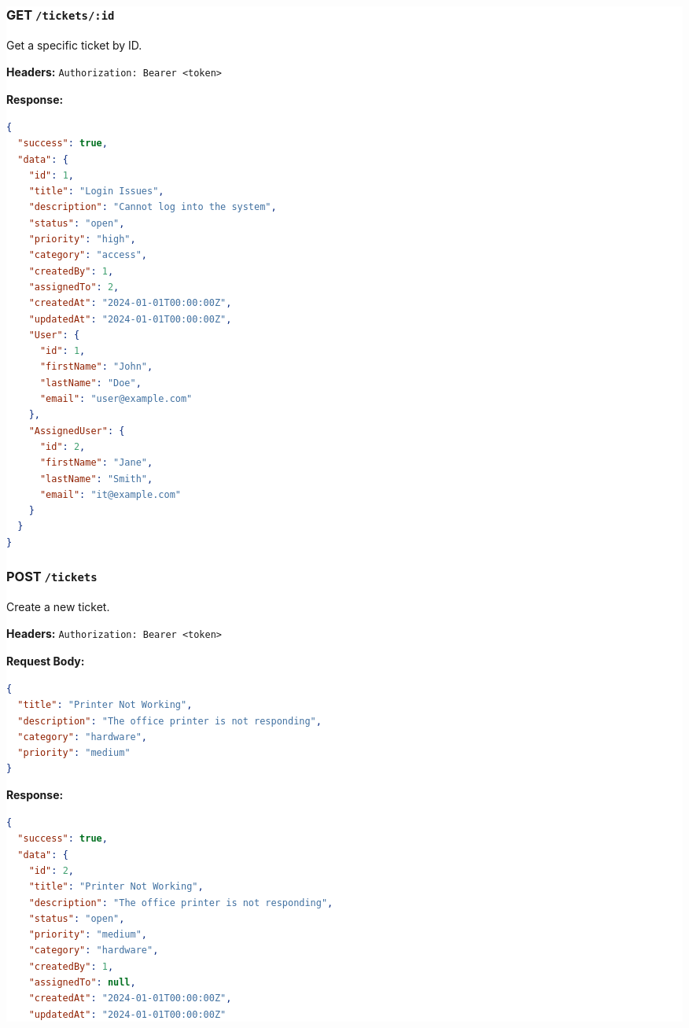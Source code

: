 ### GET `/tickets/:id`
Get a specific ticket by ID.

**Headers:** `Authorization: Bearer <token>`

**Response:**
```json
{
  "success": true,
  "data": {
    "id": 1,
    "title": "Login Issues",
    "description": "Cannot log into the system",
    "status": "open",
    "priority": "high",
    "category": "access",
    "createdBy": 1,
    "assignedTo": 2,
    "createdAt": "2024-01-01T00:00:00Z",
    "updatedAt": "2024-01-01T00:00:00Z",
    "User": {
      "id": 1,
      "firstName": "John",
      "lastName": "Doe",
      "email": "user@example.com"
    },
    "AssignedUser": {
      "id": 2,
      "firstName": "Jane",
      "lastName": "Smith",
      "email": "it@example.com"
    }
  }
}
```

### POST `/tickets`
Create a new ticket.

**Headers:** `Authorization: Bearer <token>`

**Request Body:**
```json
{
  "title": "Printer Not Working",
  "description": "The office printer is not responding",
  "category": "hardware",
  "priority": "medium"
}
```

**Response:**
```json
{
  "success": true,
  "data": {
    "id": 2,
    "title": "Printer Not Working",
    "description": "The office printer is not responding",
    "status": "open",
    "priority": "medium",
    "category": "hardware",
    "createdBy": 1,
    "assignedTo": null,
    "createdAt": "2024-01-01T00:00:00Z",
    "updatedAt": "2024-01-01T00:00:00Z"
```